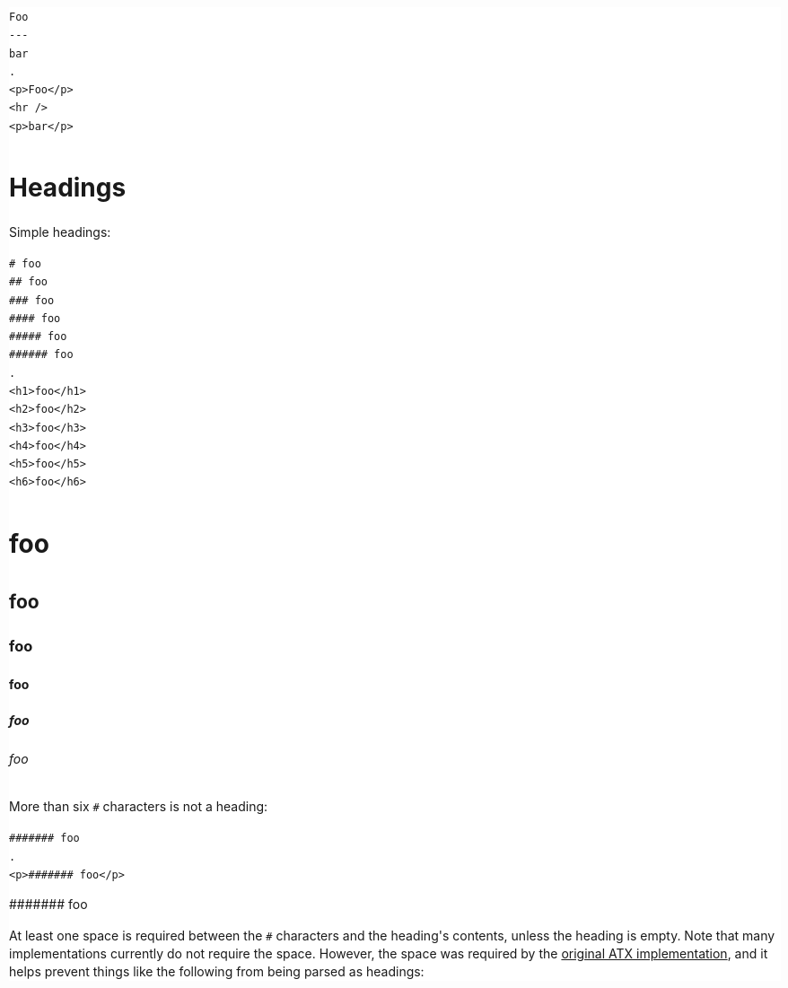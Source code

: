 ```````````````````````````````` example
Foo
---
bar
.
<p>Foo</p>
<hr />
<p>bar</p>
````````````````````````````````

# Headings

Simple headings:

```````````````````````````````` example
# foo
## foo
### foo
#### foo
##### foo
###### foo
.
<h1>foo</h1>
<h2>foo</h2>
<h3>foo</h3>
<h4>foo</h4>
<h5>foo</h5>
<h6>foo</h6>
````````````````````````````````

# foo
## foo
### foo
#### foo
##### foo
###### foo


More than six `#` characters is not a heading:

```````````````````````````````` example
####### foo
.
<p>####### foo</p>
````````````````````````````````

####### foo


At least one space is required between the `#` characters and the
heading's contents, unless the heading is empty. Note that many
implementations currently do not require the space. However, the
space was required by the
[original ATX implementation](http://www.aaronsw.com/2002/atx/atx.py),
and it helps prevent things like the following from being parsed as
headings:
